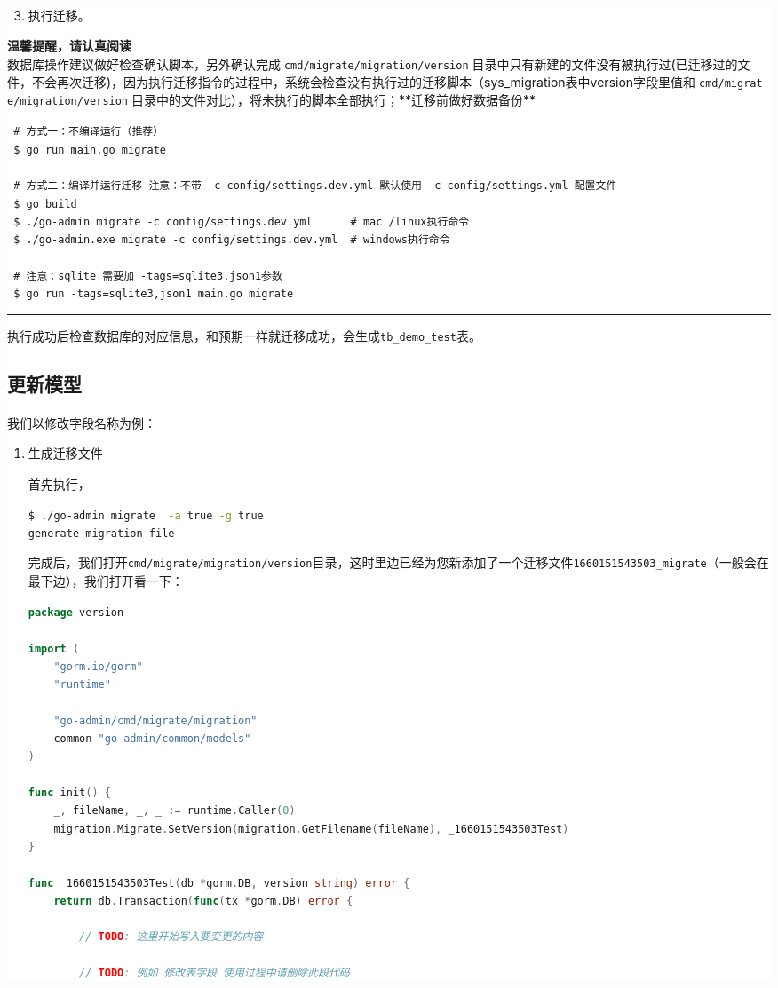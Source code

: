 3. 执行迁移。

<Alert type="warning">
        <b>温馨提醒，请认真阅读</b><br />
        数据库操作建议做好检查确认脚本，另外确认完成 <code>cmd/migrate/migration/version</code> 目录中只有新建的文件没有被执行过(已迁移过的文件，不会再次迁移)，因为执行迁移指令的过程中，系统会检查没有执行过的迁移脚本（sys_migration表中version字段里值和 <code>cmd/migrate/migration/version</code> 目录中的文件对比），将未执行的脚本全部执行；**迁移前做好数据备份**
</Alert>




   ```shell
    # 方式一：不编译运行（推荐）
    $ go run main.go migrate 

    # 方式二：编译并运行迁移 注意：不带 -c config/settings.dev.yml 默认使用 -c config/settings.yml 配置文件 
    $ go build 
    $ ./go-admin migrate -c config/settings.dev.yml      # mac /linux执行命令 
    $ ./go-admin.exe migrate -c config/settings.dev.yml  # windows执行命令  

    # 注意：sqlite 需要加 -tags=sqlite3.json1参数
    $ go run -tags=sqlite3,json1 main.go migrate 

   ```

****

   执行成功后检查数据库的对应信息，和预期一样就迁移成功，会生成`tb_demo_test`表。


## 更新模型

我们以修改字段名称为例：

1. 生成迁移文件

   首先执行，

   ```sh
   $ ./go-admin migrate  -a true -g true
   generate migration file

   ```

   完成后，我们打开`cmd/migrate/migration/version`目录，这时里边已经为您新添加了一个迁移文件`1660151543503_migrate`（一般会在最下边），我们打开看一下：

   ```go
   package version

   import (
       "gorm.io/gorm"
       "runtime"

       "go-admin/cmd/migrate/migration"
       common "go-admin/common/models"
   )

   func init() {
       _, fileName, _, _ := runtime.Caller(0)
       migration.Migrate.SetVersion(migration.GetFilename(fileName), _1660151543503Test)
   }

   func _1660151543503Test(db *gorm.DB, version string) error {
       return db.Transaction(func(tx *gorm.DB) error {

           // TODO: 这里开始写入要变更的内容

           // TODO: 例如 修改表字段 使用过程中请删除此段代码
   ```
